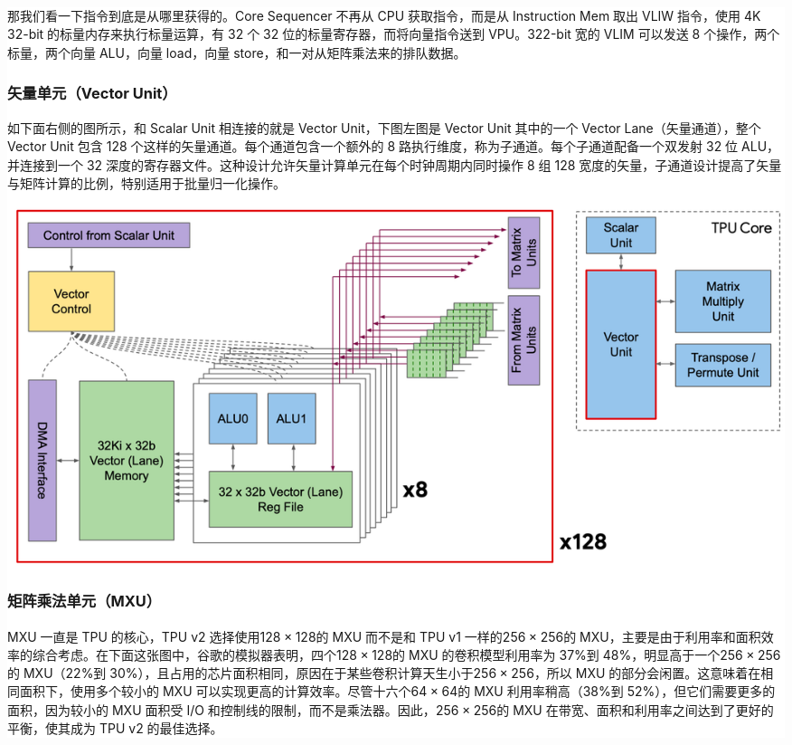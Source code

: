 那我们看一下指令到底是从哪里获得的。Core Sequencer 不再从 CPU 获取指令，而是从 Instruction Mem 取出 VLIW 指令，使用 4K 32-bit 的标量内存来执行标量运算，有 32 个 32 位的标量寄存器，而将向量指令送到 VPU。322-bit 宽的 VLIM 可以发送 8 个操作，两个标量，两个向量 ALU，向量 load，向量 store，和一对从矩阵乘法来的排队数据。

### 矢量单元（Vector Unit）

如下面右侧的图所示，和 Scalar Unit 相连接的就是 Vector Unit，下图左图是 Vector Unit 其中的一个 Vector Lane（矢量通道），整个 Vector Unit 包含 128 个这样的矢量通道。每个通道包含一个额外的 8 路执行维度，称为子通道。每个子通道配备一个双发射 32 位 ALU，并连接到一个 32 深度的寄存器文件。这种设计允许矢量计算单元在每个时钟周期内同时操作 8 组 128 宽度的矢量，子通道设计提高了矢量与矩阵计算的比例，特别适用于批量归一化操作。

![Alt text](images/tpuv2/tpuv2_14.png)

### 矩阵乘法单元（MXU）

MXU 一直是 TPU 的核心，TPU v2 选择使用$128 \times 128$的 MXU 而不是和 TPU v1 一样的$256 \times 256$的 MXU，主要是由于利用率和面积效率的综合考虑。在下面这张图中，谷歌的模拟器表明，四个$128 \times 128$的 MXU 的卷积模型利用率为 37%到 48%，明显高于一个$256 \times 256$的 MXU（22%到 30%），且占用的芯片面积相同，原因在于某些卷积计算天生小于$256 \times 256$，所以 MXU 的部分会闲置。这意味着在相同面积下，使用多个较小的 MXU 可以实现更高的计算效率。尽管十六个$64 \times 64$的 MXU 利用率稍高（38%到 52%），但它们需要更多的面积，因为较小的 MXU 面积受 I/O 和控制线的限制，而不是乘法器。因此，$256 \times 256$的 MXU 在带宽、面积和利用率之间达到了更好的平衡，使其成为 TPU v2 的最佳选择。
